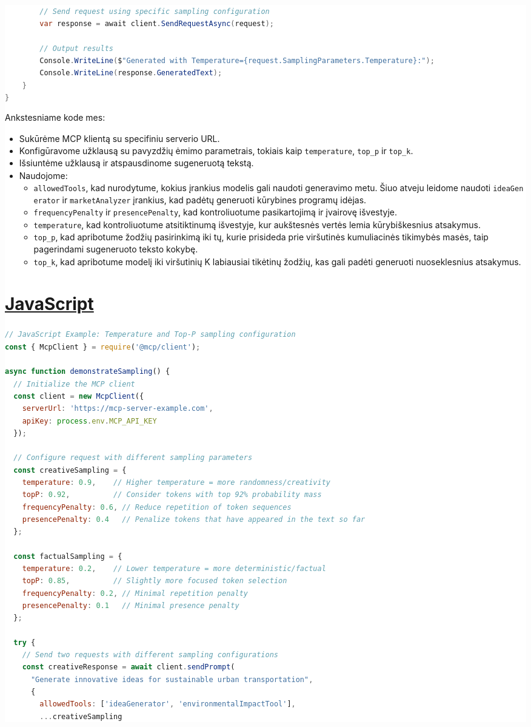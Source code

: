 ```csharp
        // Send request using specific sampling configuration
        var response = await client.SendRequestAsync(request);
        
        // Output results
        Console.WriteLine($"Generated with Temperature={request.SamplingParameters.Temperature}:");
        Console.WriteLine(response.GeneratedText);
    }
}
```

Ankstesniame kode mes:

- Sukūrėme MCP klientą su specifiniu serverio URL.
- Konfigūravome užklausą su pavyzdžių ėmimo parametrais, tokiais kaip `temperature`, `top_p` ir `top_k`.
- Išsiuntėme užklausą ir atspausdinome sugeneruotą tekstą.
- Naudojome:
    - `allowedTools`, kad nurodytume, kokius įrankius modelis gali naudoti generavimo metu. Šiuo atveju leidome naudoti `ideaGenerator` ir `marketAnalyzer` įrankius, kad padėtų generuoti kūrybines programų idėjas.
    - `frequencyPenalty` ir `presencePenalty`, kad kontroliuotume pasikartojimą ir įvairovę išvestyje.
    - `temperature`, kad kontroliuotume atsitiktinumą išvestyje, kur aukštesnės vertės lemia kūrybiškesnius atsakymus.
    - `top_p`, kad apribotume žodžių pasirinkimą iki tų, kurie prisideda prie viršutinės kumuliacinės tikimybės masės, taip pagerindami sugeneruoto teksto kokybę.
    - `top_k`, kad apribotume modelį iki viršutinių K labiausiai tikėtinų žodžių, kas gali padėti generuoti nuoseklesnius atsakymus.

# [JavaScript](../../../../05-AdvancedTopics/mcp-sampling)

```javascript
// JavaScript Example: Temperature and Top-P sampling configuration
const { McpClient } = require('@mcp/client');

async function demonstrateSampling() {
  // Initialize the MCP client
  const client = new McpClient({
    serverUrl: 'https://mcp-server-example.com',
    apiKey: process.env.MCP_API_KEY
  });
  
  // Configure request with different sampling parameters
  const creativeSampling = {
    temperature: 0.9,    // Higher temperature = more randomness/creativity
    topP: 0.92,          // Consider tokens with top 92% probability mass
    frequencyPenalty: 0.6, // Reduce repetition of token sequences
    presencePenalty: 0.4   // Penalize tokens that have appeared in the text so far
  };
  
  const factualSampling = {
    temperature: 0.2,    // Lower temperature = more deterministic/factual
    topP: 0.85,          // Slightly more focused token selection
    frequencyPenalty: 0.2, // Minimal repetition penalty
    presencePenalty: 0.1   // Minimal presence penalty
  };
  
  try {
    // Send two requests with different sampling configurations
    const creativeResponse = await client.sendPrompt(
      "Generate innovative ideas for sustainable urban transportation",
      {
        allowedTools: ['ideaGenerator', 'environmentalImpactTool'],
        ...creativeSampling
```